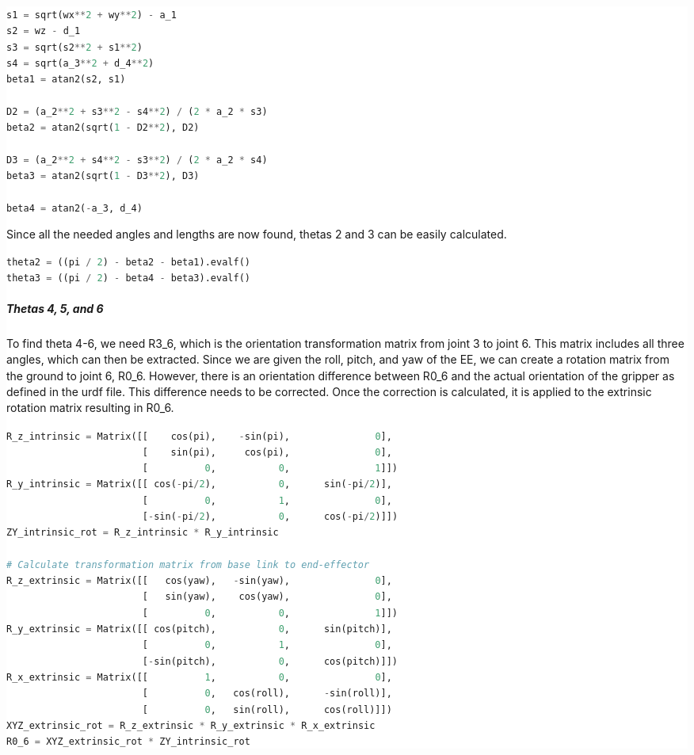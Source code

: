 ```py
s1 = sqrt(wx**2 + wy**2) - a_1
s2 = wz - d_1
s3 = sqrt(s2**2 + s1**2)
s4 = sqrt(a_3**2 + d_4**2)
beta1 = atan2(s2, s1)

D2 = (a_2**2 + s3**2 - s4**2) / (2 * a_2 * s3)
beta2 = atan2(sqrt(1 - D2**2), D2)
    
D3 = (a_2**2 + s4**2 - s3**2) / (2 * a_2 * s4)
beta3 = atan2(sqrt(1 - D3**2), D3)
    
beta4 = atan2(-a_3, d_4)
```

Since all the needed angles and lengths are now found, thetas 2 and 3 can be easily calculated.

```py
theta2 = ((pi / 2) - beta2 - beta1).evalf()
theta3 = ((pi / 2) - beta4 - beta3).evalf()
```

##### Thetas 4, 5, and 6

To find theta 4-6, we need R3\_6, which is the orientation transformation matrix from joint 3 to joint 6. This matrix includes all three angles, which can then be extracted. Since we are given the roll, pitch, and yaw of the EE, we can create a rotation matrix from the ground to joint 6, R0\_6. However, there is an orientation difference between R0\_6 and the actual orientation of the gripper as defined in the urdf file. This difference needs to be corrected. Once the correction is calculated, it is applied to the extrinsic rotation matrix resulting in R0\_6.

```py
R_z_intrinsic = Matrix([[    cos(pi),    -sin(pi),               0],
                    	[    sin(pi),     cos(pi),               0],
                    	[          0,           0,               1]])
R_y_intrinsic = Matrix([[ cos(-pi/2),           0,      sin(-pi/2)],
                    	[          0,           1,               0],
                    	[-sin(-pi/2),           0,      cos(-pi/2)]])
ZY_intrinsic_rot = R_z_intrinsic * R_y_intrinsic

# Calculate transformation matrix from base link to end-effector
R_z_extrinsic = Matrix([[   cos(yaw),   -sin(yaw),               0],
                 	    [   sin(yaw),    cos(yaw),               0],
                    	[          0,           0,               1]])
R_y_extrinsic = Matrix([[ cos(pitch),           0,      sin(pitch)],
                     	[          0,           1,               0],
                    	[-sin(pitch),           0,      cos(pitch)]])
R_x_extrinsic = Matrix([[          1,           0,               0],
                    	[          0,   cos(roll),      -sin(roll)],
                    	[          0,   sin(roll),      cos(roll)]])
XYZ_extrinsic_rot = R_z_extrinsic * R_y_extrinsic * R_x_extrinsic
R0_6 = XYZ_extrinsic_rot * ZY_intrinsic_rot
```


[//]: # (Image References)
[image4]: ./Writeup_Images/DHParametersSchematic.png
[image5]: ./Writeup_Images/Theta1-3Schematic.png